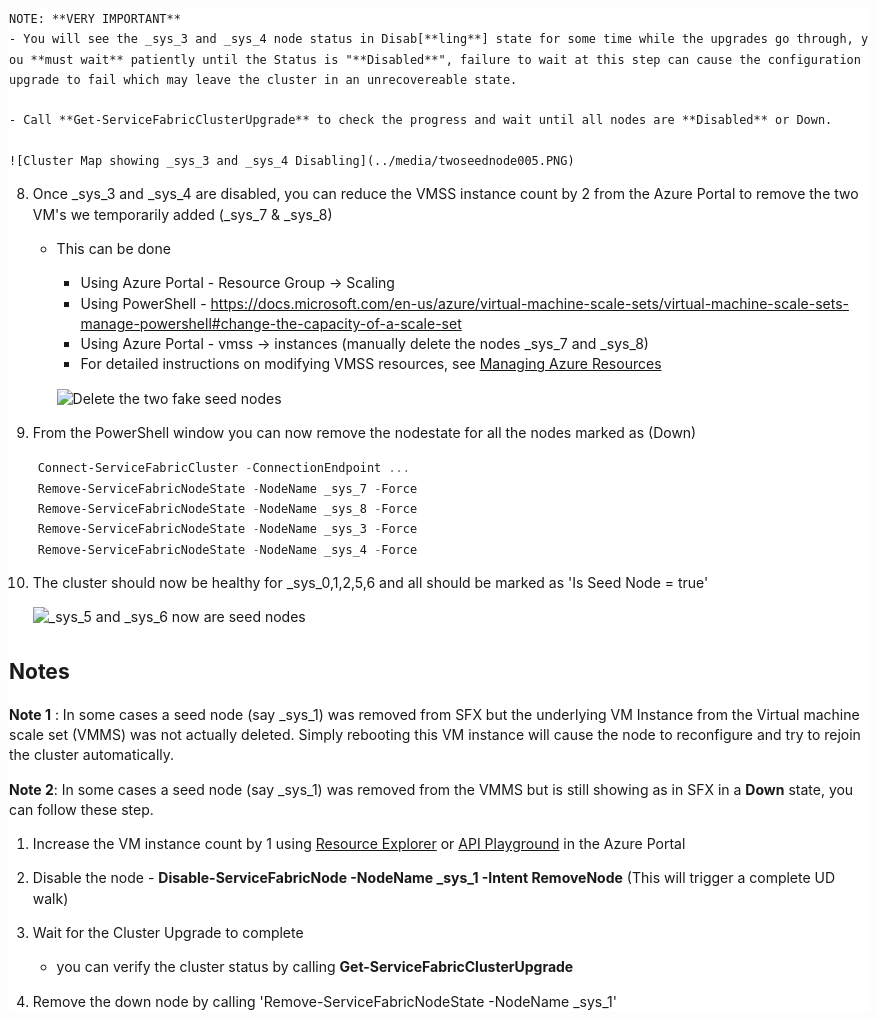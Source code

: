     NOTE: **VERY IMPORTANT** 
    - You will see the _sys_3 and _sys_4 node status in Disab[**ling**] state for some time while the upgrades go through, you **must wait** patiently until the Status is "**Disabled**", failure to wait at this step can cause the configuration upgrade to fail which may leave the cluster in an unrecovereable state.
    
    - Call **Get-ServiceFabricClusterUpgrade** to check the progress and wait until all nodes are **Disabled** or Down.

    ![Cluster Map showing _sys_3 and _sys_4 Disabling](../media/twoseednode005.PNG)


8. Once _sys_3 and _sys_4 are disabled, you can reduce the VMSS instance count by 2 from the Azure Portal to remove the two VM's we temporarily added (_sys_7 & _sys_8)

    - This can be done 
        - Using Azure Portal - Resource Group -> Scaling
        - Using PowerShell - https://docs.microsoft.com/en-us/azure/virtual-machine-scale-sets/virtual-machine-scale-sets-manage-powershell#change-the-capacity-of-a-scale-set
        - Using Azure Portal - vmss -> instances (manually delete the nodes _sys_7 and _sys_8)
        - For detailed instructions on modifying VMSS resources, see [Managing Azure Resources](../Deployment/managing-azure-resources.md)

        ![Delete the two fake seed nodes](../media/twoseednode006.PNG)


9. From the PowerShell window you can now remove the nodestate for all the nodes marked as (Down)

```PowerShell
    Connect-ServiceFabricCluster -ConnectionEndpoint ...
    Remove-ServiceFabricNodeState -NodeName _sys_7 -Force
    Remove-ServiceFabricNodeState -NodeName _sys_8 -Force
    Remove-ServiceFabricNodeState -NodeName _sys_3 -Force
    Remove-ServiceFabricNodeState -NodeName _sys_4 -Force
```


10. The cluster should now be healthy for _sys_0,1,2,5,6 and all should be marked as 'Is Seed Node = true'

    ![_sys_5 and _sys_6 now are seed nodes](../media/twoseednode004.PNG)


## **Notes**

**Note 1** : In some cases a seed node (say _sys_1) was removed from SFX but the underlying VM Instance from the Virtual machine scale set (VMMS) was not actually deleted.  Simply rebooting this VM instance will cause  the node to reconfigure and try to rejoin the cluster automatically.

**Note 2**: In some cases a seed node (say _sys_1) was removed from the VMMS but is still showing as in SFX in a **Down** state, you can follow these step.

1.  Increase the VM instance count by 1 using [Resource Explorer](https://portal.azure.com/#view/HubsExtension/ArmExplorerBlade) or [API Playground](https://portal.azure.com/#view/Microsoft_Azure_Resources/ArmPlayground) in the Azure Portal

2.  Disable the node - **Disable-ServiceFabricNode -NodeName _sys_1 -Intent RemoveNode**  (This will trigger a complete UD walk)

3. Wait for the Cluster Upgrade to complete
    - you can verify the cluster status by calling **Get-ServiceFabricClusterUpgrade**

4.  Remove the down node by calling 'Remove-ServiceFabricNodeState -NodeName _sys_1'

